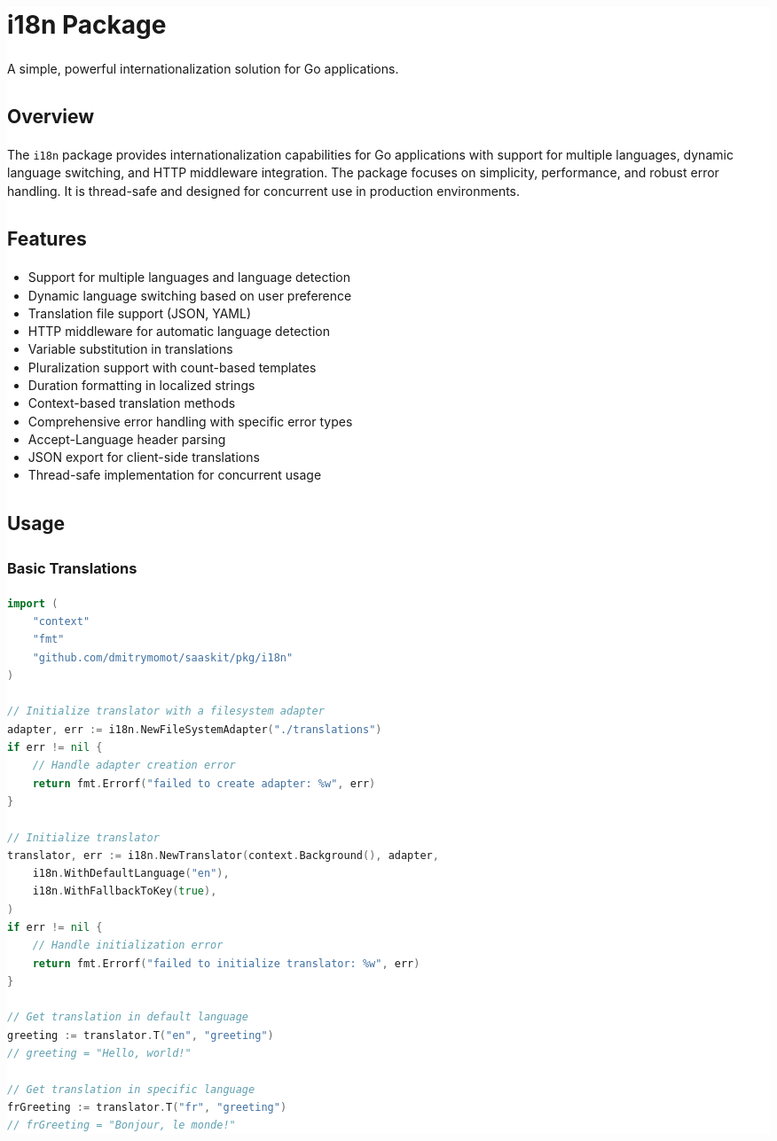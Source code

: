 # i18n Package

A simple, powerful internationalization solution for Go applications.

## Overview

The `i18n` package provides internationalization capabilities for Go applications with support for multiple languages, dynamic language switching, and HTTP middleware integration. The package focuses on simplicity, performance, and robust error handling. It is thread-safe and designed for concurrent use in production environments.

## Features

- Support for multiple languages and language detection
- Dynamic language switching based on user preference
- Translation file support (JSON, YAML)
- HTTP middleware for automatic language detection
- Variable substitution in translations
- Pluralization support with count-based templates
- Duration formatting in localized strings
- Context-based translation methods
- Comprehensive error handling with specific error types
- Accept-Language header parsing
- JSON export for client-side translations
- Thread-safe implementation for concurrent usage

## Usage

### Basic Translations

```go
import (
	"context"
	"fmt"
	"github.com/dmitrymomot/saaskit/pkg/i18n"
)

// Initialize translator with a filesystem adapter
adapter, err := i18n.NewFileSystemAdapter("./translations")
if err != nil {
	// Handle adapter creation error
	return fmt.Errorf("failed to create adapter: %w", err)
}

// Initialize translator
translator, err := i18n.NewTranslator(context.Background(), adapter,
	i18n.WithDefaultLanguage("en"),
	i18n.WithFallbackToKey(true),
)
if err != nil {
	// Handle initialization error
	return fmt.Errorf("failed to initialize translator: %w", err)
}

// Get translation in default language
greeting := translator.T("en", "greeting")
// greeting = "Hello, world!"

// Get translation in specific language
frGreeting := translator.T("fr", "greeting")
// frGreeting = "Bonjour, le monde!"

```